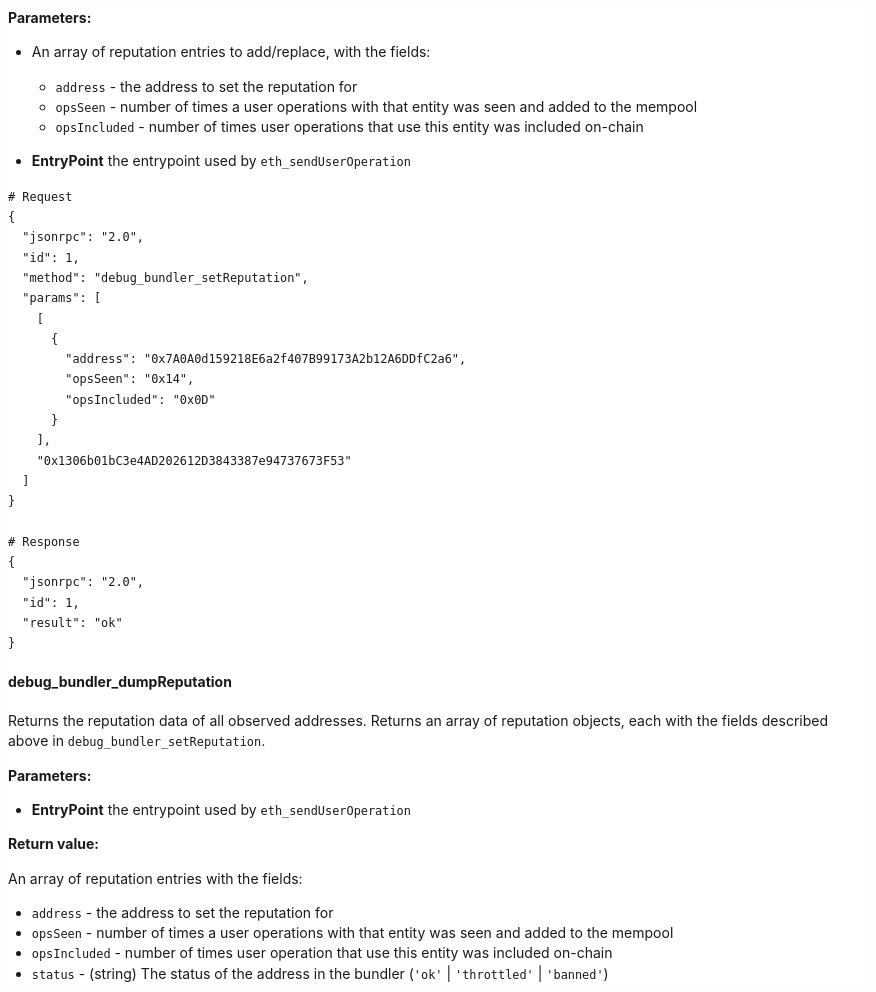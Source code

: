 **Parameters:**

* An array of reputation entries to add/replace, with the fields:

  * `address` - the address to set the reputation for
  * `opsSeen` - number of times a user operations with that entity was seen and added to the mempool
  * `opsIncluded` - number of times user operations that use this entity was included on-chain

* **EntryPoint** the entrypoint used by `eth_sendUserOperation`

```json=
# Request
{
  "jsonrpc": "2.0",
  "id": 1,
  "method": "debug_bundler_setReputation",
  "params": [
    [
      {
        "address": "0x7A0A0d159218E6a2f407B99173A2b12A6DDfC2a6",
        "opsSeen": "0x14",
        "opsIncluded": "0x0D"
      }
    ],
    "0x1306b01bC3e4AD202612D3843387e94737673F53"
  ]
}

# Response
{
  "jsonrpc": "2.0",
  "id": 1,
  "result": "ok"
}
```


#### debug_bundler_dumpReputation

Returns the reputation data of all observed addresses.
Returns an array of reputation objects, each with the fields described above in `debug_bundler_setReputation`.

**Parameters:**

* **EntryPoint** the entrypoint used by `eth_sendUserOperation`

**Return value:**

An array of reputation entries with the fields:

* `address` - the address to set the reputation for
* `opsSeen` - number of times a user operations with that entity was seen and added to the mempool
* `opsIncluded` - number of times user operation that use this entity was included on-chain
* `status` - (string) The status of the address in the bundler (`'ok'` | `'throttled'` | `'banned'`)
